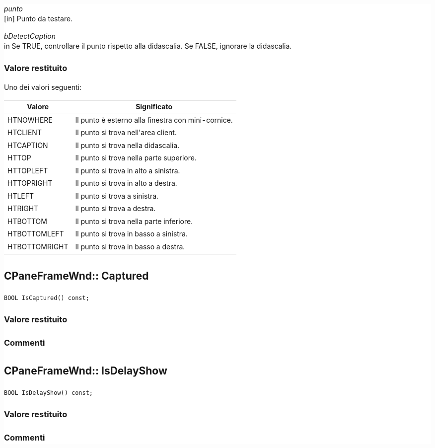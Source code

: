 *punto*<br/>
[in] Punto da testare.

*bDetectCaption*<br/>
in Se TRUE, controllare il punto rispetto alla didascalia. Se FALSE, ignorare la didascalia.

### <a name="return-value"></a>Valore restituito

Uno dei valori seguenti:

|Valore|Significato|
|-----------|-------------|
|HTNOWHERE|Il punto è esterno alla finestra con mini-cornice.|
|HTCLIENT|Il punto si trova nell'area client.|
|HTCAPTION|Il punto si trova nella didascalia.|
|HTTOP|Il punto si trova nella parte superiore.|
|HTTOPLEFT|Il punto si trova in alto a sinistra.|
|HTTOPRIGHT|Il punto si trova in alto a destra.|
|HTLEFT|Il punto si trova a sinistra.|
|HTRIGHT|Il punto si trova a destra.|
|HTBOTTOM|Il punto si trova nella parte inferiore.|
|HTBOTTOMLEFT|Il punto si trova in basso a sinistra.|
|HTBOTTOMRIGHT|Il punto si trova in basso a destra.|

## <a name="cpaneframewndiscaptured"></a><a name="iscaptured"></a> CPaneFrameWnd:: Captured

```
BOOL IsCaptured() const;
```

### <a name="return-value"></a>Valore restituito

### <a name="remarks"></a>Commenti

## <a name="cpaneframewndisdelayshow"></a><a name="isdelayshow"></a> CPaneFrameWnd:: IsDelayShow

```
BOOL IsDelayShow() const;
```

### <a name="return-value"></a>Valore restituito

### <a name="remarks"></a>Commenti
